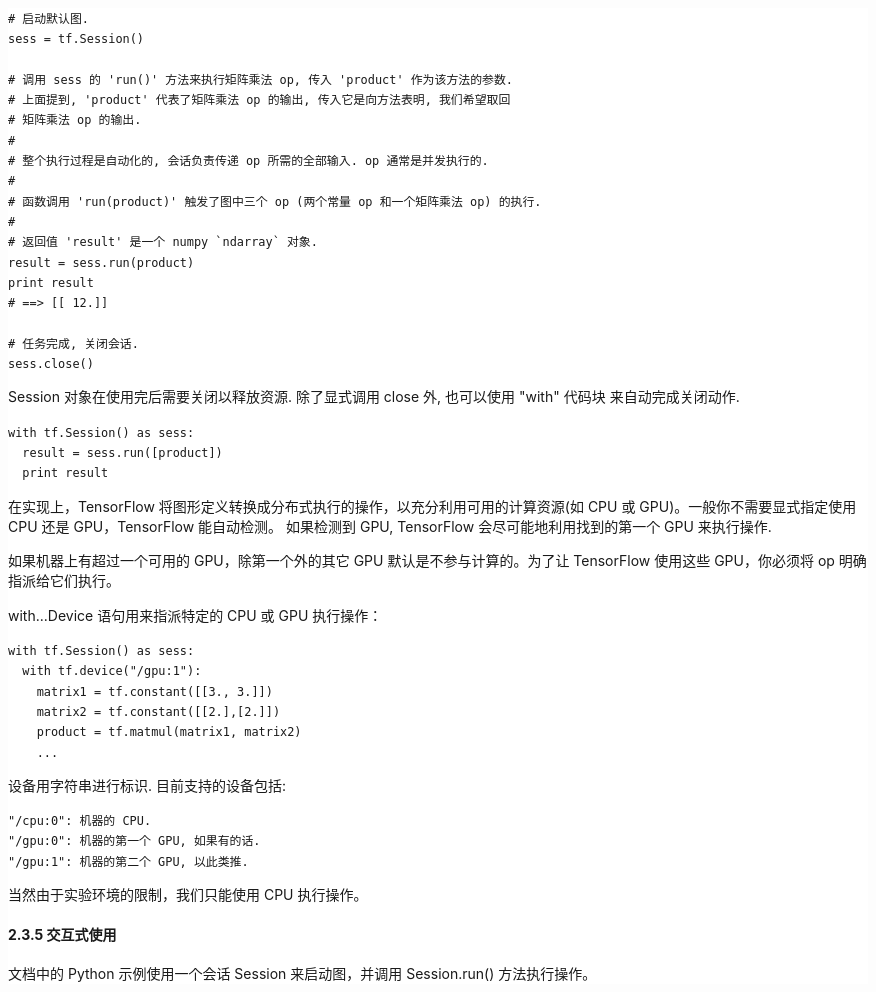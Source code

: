 ```
# 启动默认图.
sess = tf.Session()

# 调用 sess 的 'run()' 方法来执行矩阵乘法 op, 传入 'product' 作为该方法的参数.
# 上面提到, 'product' 代表了矩阵乘法 op 的输出, 传入它是向方法表明, 我们希望取回
# 矩阵乘法 op 的输出.
#
# 整个执行过程是自动化的, 会话负责传递 op 所需的全部输入. op 通常是并发执行的.
# 
# 函数调用 'run(product)' 触发了图中三个 op (两个常量 op 和一个矩阵乘法 op) 的执行.
#
# 返回值 'result' 是一个 numpy `ndarray` 对象.
result = sess.run(product)
print result
# ==> [[ 12.]]

# 任务完成, 关闭会话.
sess.close()
```

Session 对象在使用完后需要关闭以释放资源. 除了显式调用 close 外, 也可以使用 "with" 代码块 来自动完成关闭动作.


```
with tf.Session() as sess:
  result = sess.run([product])
  print result
```

在实现上，TensorFlow 将图形定义转换成分布式执行的操作，以充分利用可用的计算资源(如 CPU 或 GPU)。一般你不需要显式指定使用 CPU 还是 GPU，TensorFlow 能自动检测。 如果检测到 GPU, TensorFlow 会尽可能地利用找到的第一个 GPU 来执行操作.

如果机器上有超过一个可用的 GPU，除第一个外的其它 GPU 默认是不参与计算的。为了让 TensorFlow 使用这些 GPU，你必须将 op 明确指派给它们执行。

with...Device 语句用来指派特定的 CPU 或 GPU 执行操作：


```
with tf.Session() as sess:
  with tf.device("/gpu:1"):
    matrix1 = tf.constant([[3., 3.]])
    matrix2 = tf.constant([[2.],[2.]])
    product = tf.matmul(matrix1, matrix2)
    ...
```

设备用字符串进行标识. 目前支持的设备包括:


```
"/cpu:0": 机器的 CPU.
"/gpu:0": 机器的第一个 GPU, 如果有的话.
"/gpu:1": 机器的第二个 GPU, 以此类推.
```
当然由于实验环境的限制，我们只能使用 CPU 执行操作。

#### 2.3.5 交互式使用
文档中的 Python 示例使用一个会话 Session 来启动图，并调用 Session.run() 方法执行操作。
